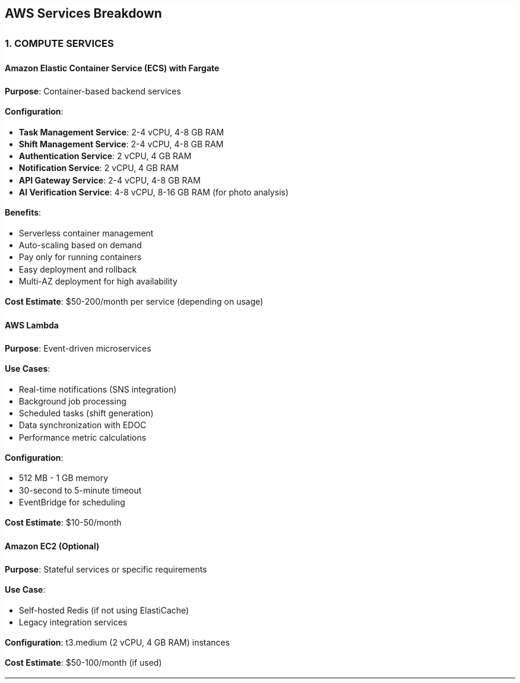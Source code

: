 
## AWS Services Breakdown

### 1. COMPUTE SERVICES

#### Amazon Elastic Container Service (ECS) with Fargate
**Purpose**: Container-based backend services

**Configuration**:
- **Task Management Service**: 2-4 vCPU, 4-8 GB RAM
- **Shift Management Service**: 2-4 vCPU, 4-8 GB RAM
- **Authentication Service**: 2 vCPU, 4 GB RAM
- **Notification Service**: 2 vCPU, 4 GB RAM
- **API Gateway Service**: 2-4 vCPU, 4-8 GB RAM
- **AI Verification Service**: 4-8 vCPU, 8-16 GB RAM (for photo analysis)

**Benefits**:
- Serverless container management
- Auto-scaling based on demand
- Pay only for running containers
- Easy deployment and rollback
- Multi-AZ deployment for high availability

**Cost Estimate**: $50-200/month per service (depending on usage)

#### AWS Lambda
**Purpose**: Event-driven microservices

**Use Cases**:
- Real-time notifications (SNS integration)
- Background job processing
- Scheduled tasks (shift generation)
- Data synchronization with EDOC
- Performance metric calculations

**Configuration**:
- 512 MB - 1 GB memory
- 30-second to 5-minute timeout
- EventBridge for scheduling

**Cost Estimate**: $10-50/month

#### Amazon EC2 (Optional)
**Purpose**: Stateful services or specific requirements

**Use Case**: 
- Self-hosted Redis (if not using ElastiCache)
- Legacy integration services

**Configuration**: t3.medium (2 vCPU, 4 GB RAM) instances

**Cost Estimate**: $50-100/month (if used)

---
